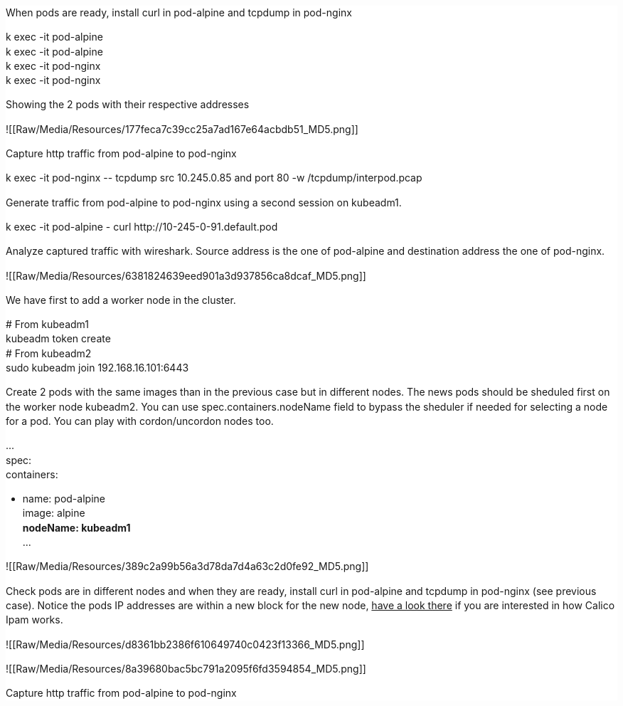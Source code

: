 When pods are ready, install curl in pod-alpine and tcpdump in pod-nginx

k exec \-it pod\-alpine   
k exec \-it pod\-alpine   
k exec \-it pod\-nginx   
k exec \-it pod\-nginx 

Showing the 2 pods with their respective addresses

![[Raw/Media/Resources/177feca7c39cc25a7ad167e64acbdb51_MD5.png]]

Capture http traffic from pod-alpine to pod-nginx

k exec -it pod-nginx -- tcpdump src 10.245.0.85 and port 80 -w /tcpdump/interpod.pcap  

Generate traffic from pod-alpine to pod-nginx using a second session on kubeadm1.

k exec -it pod-alpine - curl http://10\-245\-0\-91.default.pod 

Analyze captured traffic with wireshark. Source address is the one of pod-alpine and destination address the one of pod-nginx.

![[Raw/Media/Resources/6381824639eed901a3d937856ca8dcaf_MD5.png]]

We have first to add a worker node in the cluster.

\# From kubeadm1  
kubeadm token create   
\# From kubeadm2  
sudo kubeadm join 192.168.16.101:6443 

Create 2 pods with the same images than in the previous case but in different nodes. The news pods should be sheduled first on the worker node kubeadm2. You can use spec.containers.nodeName field to bypass the sheduler if needed for selecting a node for a pod. You can play with cordon/uncordon nodes too.

...  
spec:  
  containers:  
  - name: pod-alpine  
    image: alpine  
  **nodeName: kubeadm1**  
...  

![[Raw/Media/Resources/389c2a99b56a3d78da7d4a63c2d0fe92_MD5.png]]

Check pods are in different nodes and when they are ready, install curl in pod-alpine and tcpdump in pod-nginx (see previous case). Notice the pods IP addresses are within a new block for the new node, [have a look there](https://medium.com/@Kubway/installing-and-understanding-calico-on-a-kubernetes-cluster-337fa7cd8ba2) if you are interested in how Calico Ipam works.

![[Raw/Media/Resources/d8361bb2386f610649740c0423f13366_MD5.png]]

![[Raw/Media/Resources/8a39680bac5bc791a2095f6fd3594854_MD5.png]]

Capture http traffic from pod-alpine to pod-nginx
